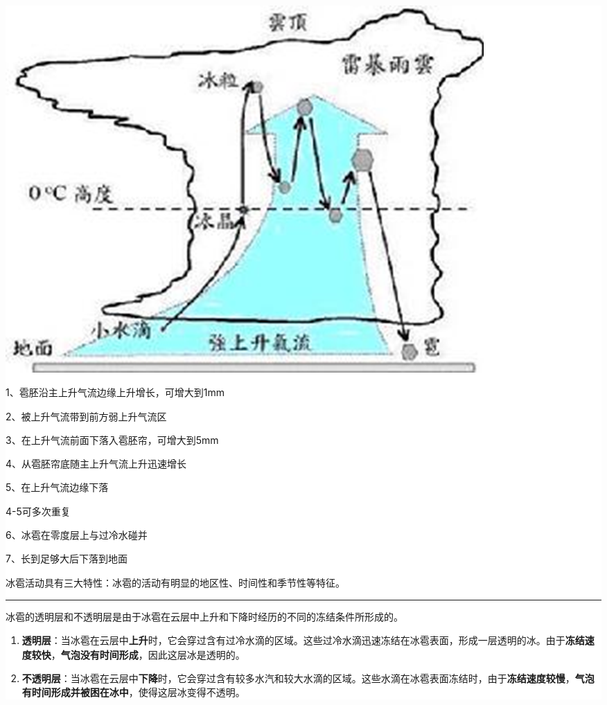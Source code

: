 ![](assets/2025-01-08-14-21-34-image.png)

1、雹胚沿主上升气流边缘上升增长，可增大到1mm

2、被上升气流带到前方弱上升气流区

3、在上升气流前面下落入雹胚帘，可增大到5mm

4、从雹胚帘底随主上升气流上升迅速增长

5、在上升气流边缘下落

4-5可多次重复

6、冰雹在零度层上与过冷水碰并

7、长到足够大后下落到地面

冰雹活动具有三大特性：冰雹的活动有明显的地区性、时间性和季节性等特征。

---

冰雹的透明层和不透明层是由于冰雹在云层中上升和下降时经历的不同的冻结条件所形成的。

1. **透明层**：当冰雹在云层中**上升**时，它会穿过含有过冷水滴的区域。这些过冷水滴迅速冻结在冰雹表面，形成一层透明的冰。由于**冻结速度较快**，**气泡没有时间形成**，因此这层冰是透明的。

2. **不透明层**：当冰雹在云层中**下降**时，它会穿过含有较多水汽和较大水滴的区域。这些水滴在冰雹表面冻结时，由于**冻结速度较慢**，**气泡有时间形成并被困在冰中**，使得这层冰变得不透明。
